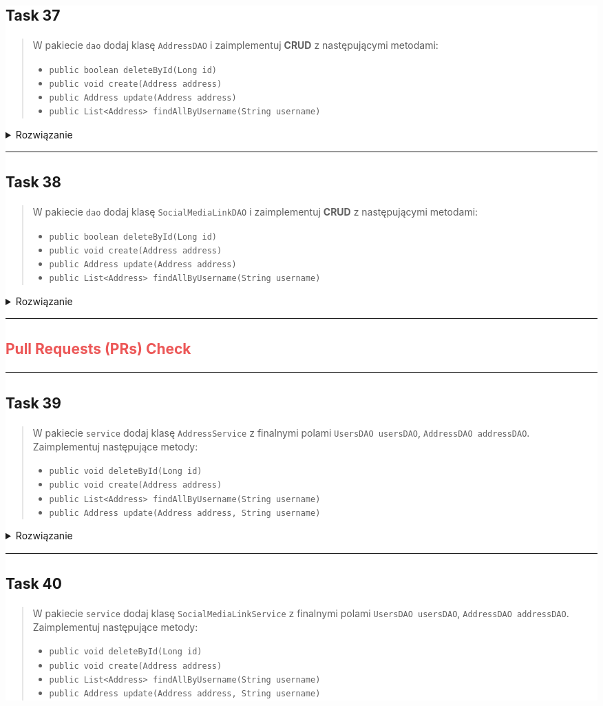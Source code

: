 
## Task 37

> W pakiecie `dao` dodaj klasę `AddressDAO` i zaimplementuj **CRUD** z następującymi metodami: 
> - `public boolean deleteById(Long id)`
> - `public void create(Address address)`
> - `public Address update(Address address)`
> - `public List<Address> findAllByUsername(String username)`

<details><summary>Rozwiązanie</summary></details>

---

## Task 38

> W pakiecie `dao` dodaj klasę `SocialMediaLinkDAO` i zaimplementuj **CRUD** z następującymi metodami: 
> - `public boolean deleteById(Long id)`
> - `public void create(Address address)`
> - `public Address update(Address address)`
> - `public List<Address> findAllByUsername(String username)`

<details><summary>Rozwiązanie</summary></details>

---

## <div style="color: #ec5757">Pull Requests (PRs) Check</div>

---

## Task 39

> W pakiecie `service` dodaj klasę `AddressService` z finalnymi polami `UsersDAO usersDAO`, `AddressDAO addressDAO`.
> Zaimplementuj następujące metody:
> - `public void deleteById(Long id)`
> - `public void create(Address address)`
> - `public List<Address> findAllByUsername(String username)`
> - `public Address update(Address address, String username)` 

<details><summary>Rozwiązanie</summary></details>

---

## Task 40

> W pakiecie `service` dodaj klasę `SocialMediaLinkService` z finalnymi polami `UsersDAO usersDAO`, `AddressDAO addressDAO`.
> Zaimplementuj następujące metody:
> - `public void deleteById(Long id)`
> - `public void create(Address address)`
> - `public List<Address> findAllByUsername(String username)`
> - `public Address update(Address address, String username)`
